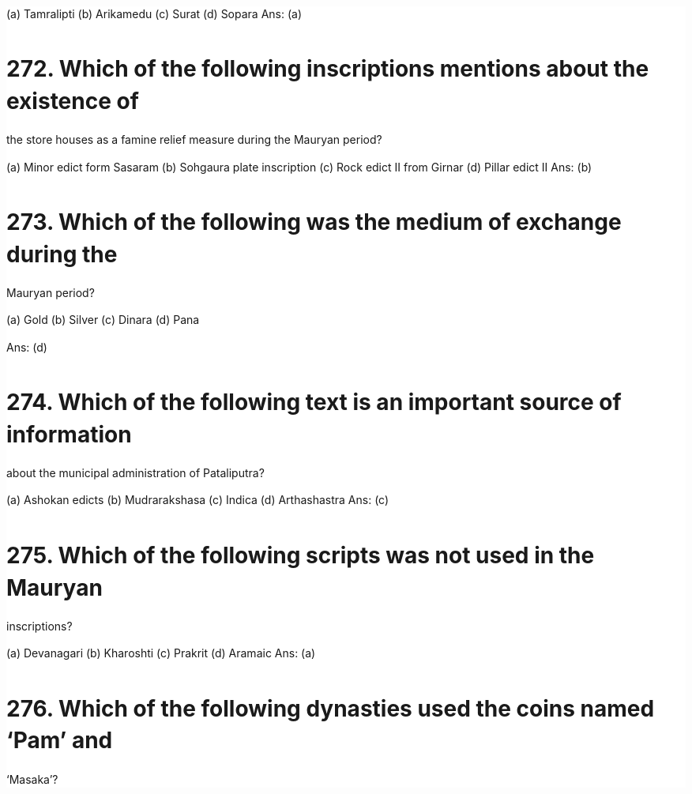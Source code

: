 (a) Tamralipti
(b) Arikamedu
(c) Surat
(d) Sopara
Ans: (a)
# 272. Which of the following inscriptions mentions about the existence of
the store houses as a famine relief measure during the Mauryan period?

(a) Minor edict form Sasaram
(b) Sohgaura plate inscription
(c) Rock edict II from Girnar
(d) Pillar edict II
Ans: (b)
# 273. Which of the following was the medium of exchange during the
Mauryan period?

(a) Gold
(b) Silver
(c) Dinara
(d) Pana

Ans: (d)
# 274. Which of the following text is an important source of information
about the municipal administration of Pataliputra?

(a) Ashokan edicts
(b) Mudrarakshasa
(c) Indica
(d) Arthashastra
Ans: (c)
# 275. Which of the following scripts was not used in the Mauryan
inscriptions?

(a) Devanagari
(b) Kharoshti
(c) Prakrit
(d) Aramaic
Ans: (a)
# 276. Which of the following dynasties used the coins named ‘Pam’ and
‘Masaka’?
